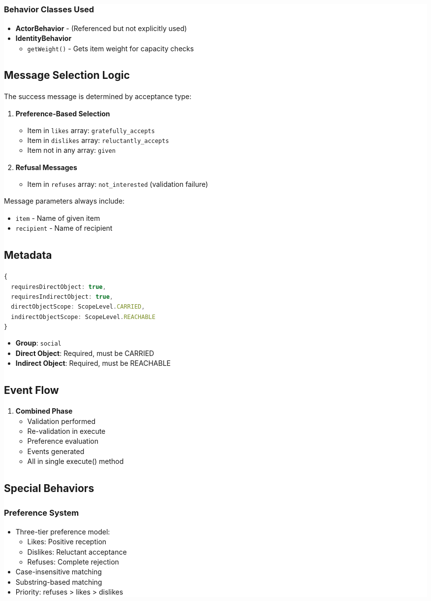 ### Behavior Classes Used
- **ActorBehavior** - (Referenced but not explicitly used)
- **IdentityBehavior**
  - `getWeight()` - Gets item weight for capacity checks

## Message Selection Logic

The success message is determined by acceptance type:

1. **Preference-Based Selection**
   - Item in `likes` array: `gratefully_accepts`
   - Item in `dislikes` array: `reluctantly_accepts`
   - Item not in any array: `given`

2. **Refusal Messages**
   - Item in `refuses` array: `not_interested` (validation failure)

Message parameters always include:
- `item` - Name of given item
- `recipient` - Name of recipient

## Metadata

```typescript
{
  requiresDirectObject: true,
  requiresIndirectObject: true,
  directObjectScope: ScopeLevel.CARRIED,
  indirectObjectScope: ScopeLevel.REACHABLE
}
```

- **Group**: `social`
- **Direct Object**: Required, must be CARRIED
- **Indirect Object**: Required, must be REACHABLE

## Event Flow

1. **Combined Phase**
   - Validation performed
   - Re-validation in execute
   - Preference evaluation
   - Events generated
   - All in single execute() method

## Special Behaviors

### Preference System
- Three-tier preference model:
  - Likes: Positive reception
  - Dislikes: Reluctant acceptance
  - Refuses: Complete rejection
- Case-insensitive matching
- Substring-based matching
- Priority: refuses > likes > dislikes
